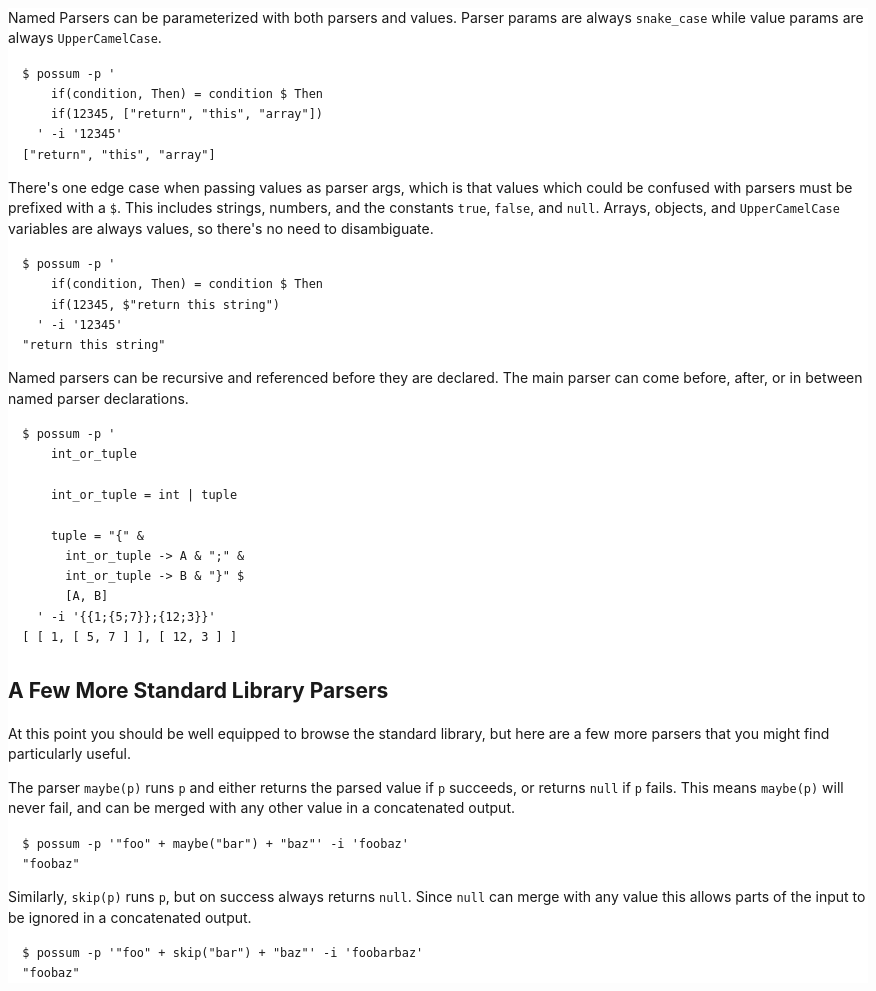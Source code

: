 Named Parsers can be parameterized with both parsers and values. Parser params are always `snake_case` while value params are always `UpperCamelCase`.
```
  $ possum -p '
      if(condition, Then) = condition $ Then
      if(12345, ["return", "this", "array"])
    ' -i '12345'
  ["return", "this", "array"]
```

There's one edge case when passing values as parser args, which is that values which could be confused with parsers must be prefixed with a `$`. This includes strings, numbers, and the constants `true`, `false`, and `null`. Arrays, objects, and `UpperCamelCase` variables are always values, so there's no need to disambiguate.
```
  $ possum -p '
      if(condition, Then) = condition $ Then
      if(12345, $"return this string")
    ' -i '12345'
  "return this string"
```

Named parsers can be recursive and referenced before they are declared. The main parser can come before, after, or in between named parser declarations.
```
  $ possum -p '
      int_or_tuple

      int_or_tuple = int | tuple

      tuple = "{" &
        int_or_tuple -> A & ";" &
        int_or_tuple -> B & "}" $
        [A, B]
    ' -i '{{1;{5;7}};{12;3}}'
  [ [ 1, [ 5, 7 ] ], [ 12, 3 ] ]
```

## A Few More Standard Library Parsers

At this point you should be well equipped to browse the standard library, but here are a few more parsers that you might find particularly useful.

The parser `maybe(p)` runs `p` and either returns the parsed value if `p` succeeds, or returns `null` if `p` fails. This means `maybe(p)` will never fail, and can be merged with any other value in a concatenated output.
```
  $ possum -p '"foo" + maybe("bar") + "baz"' -i 'foobaz'
  "foobaz"
```

Similarly, `skip(p)` runs `p`, but on success always returns `null`. Since `null` can merge with any value this allows parts of the input to be ignored in a concatenated output.
```
  $ possum -p '"foo" + skip("bar") + "baz"' -i 'foobarbaz'
  "foobaz"
```
